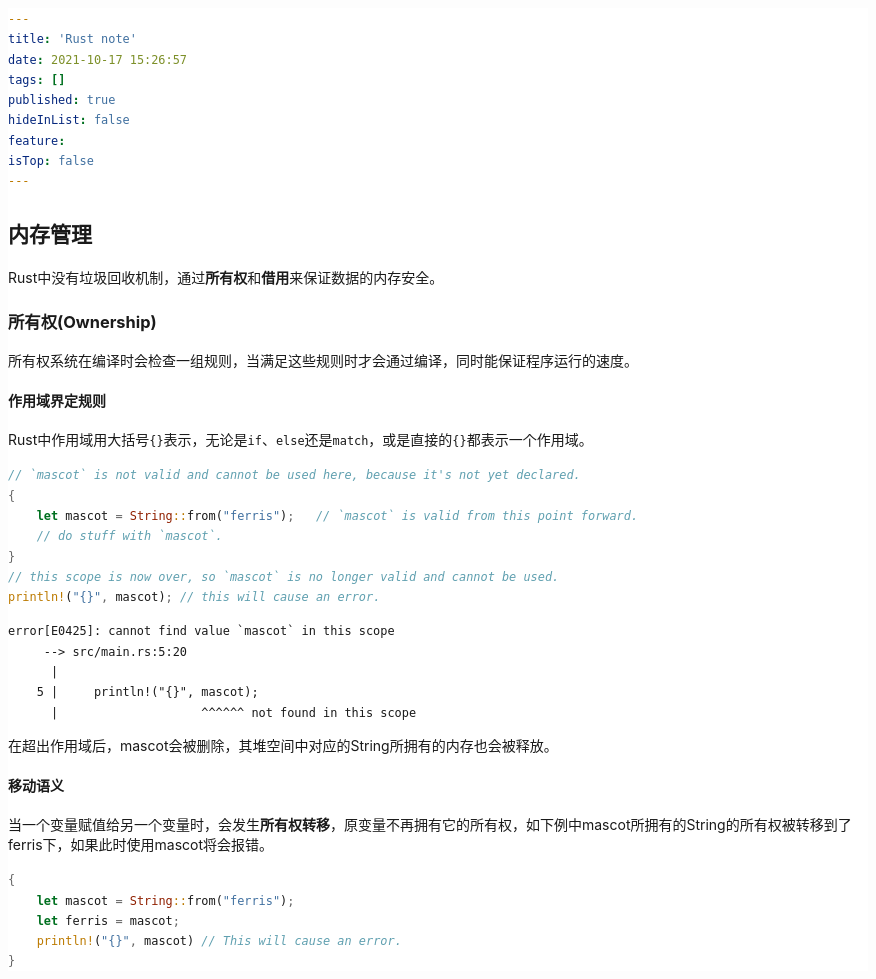 ```yaml
---
title: 'Rust note'
date: 2021-10-17 15:26:57
tags: []
published: true
hideInList: false
feature: 
isTop: false
---
```

## 内存管理

Rust中没有垃圾回收机制，通过**所有权**和**借用**来保证数据的内存安全。

### 所有权(Ownership)

所有权系统在编译时会检查一组规则，当满足这些规则时才会通过编译，同时能保证程序运行的速度。

#### 作用域界定规则

Rust中作用域用大括号`{}`表示，无论是`if`、`else`还是`match`，或是直接的`{}`都表示一个作用域。

```rust
// `mascot` is not valid and cannot be used here, because it's not yet declared.
{
    let mascot = String::from("ferris");   // `mascot` is valid from this point forward.
    // do stuff with `mascot`.
}
// this scope is now over, so `mascot` is no longer valid and cannot be used.
println!("{}", mascot); // this will cause an error.
```

```
error[E0425]: cannot find value `mascot` in this scope
     --> src/main.rs:5:20
      |
    5 |     println!("{}", mascot);
      |                    ^^^^^^ not found in this scope
```

在超出作用域后，mascot会被删除，其堆空间中对应的String所拥有的内存也会被释放。

#### 移动语义

当一个变量赋值给另一个变量时，会发生**所有权转移**，原变量不再拥有它的所有权，如下例中mascot所拥有的String的所有权被转移到了ferris下，如果此时使用mascot将会报错。

```rust
{
    let mascot = String::from("ferris");
    let ferris = mascot;
    println!("{}", mascot) // This will cause an error.
}
```
